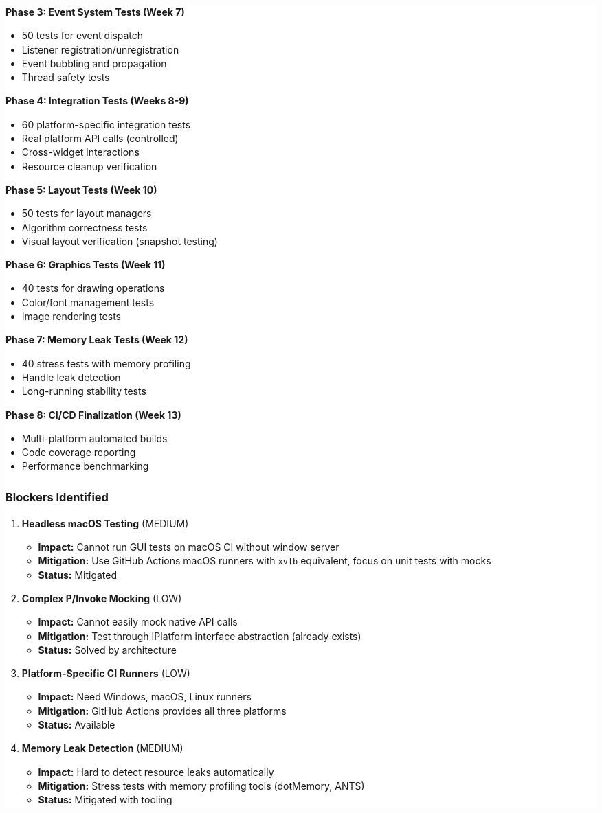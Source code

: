 **Phase 3: Event System Tests (Week 7)**
- 50 tests for event dispatch
- Listener registration/unregistration
- Event bubbling and propagation
- Thread safety tests

**Phase 4: Integration Tests (Weeks 8-9)**
- 60 platform-specific integration tests
- Real platform API calls (controlled)
- Cross-widget interactions
- Resource cleanup verification

**Phase 5: Layout Tests (Week 10)**
- 50 tests for layout managers
- Algorithm correctness tests
- Visual layout verification (snapshot testing)

**Phase 6: Graphics Tests (Week 11)**
- 40 tests for drawing operations
- Color/font management tests
- Image rendering tests

**Phase 7: Memory Leak Tests (Week 12)**
- 40 stress tests with memory profiling
- Handle leak detection
- Long-running stability tests

**Phase 8: CI/CD Finalization (Week 13)**
- Multi-platform automated builds
- Code coverage reporting
- Performance benchmarking

### Blockers Identified

1. **Headless macOS Testing** (MEDIUM)
   - **Impact:** Cannot run GUI tests on macOS CI without window server
   - **Mitigation:** Use GitHub Actions macOS runners with `xvfb` equivalent, focus on unit tests with mocks
   - **Status:** Mitigated

2. **Complex P/Invoke Mocking** (LOW)
   - **Impact:** Cannot easily mock native API calls
   - **Mitigation:** Test through IPlatform interface abstraction (already exists)
   - **Status:** Solved by architecture

3. **Platform-Specific CI Runners** (LOW)
   - **Impact:** Need Windows, macOS, Linux runners
   - **Mitigation:** GitHub Actions provides all three platforms
   - **Status:** Available

4. **Memory Leak Detection** (MEDIUM)
   - **Impact:** Hard to detect resource leaks automatically
   - **Mitigation:** Stress tests with memory profiling tools (dotMemory, ANTS)
   - **Status:** Mitigated with tooling
